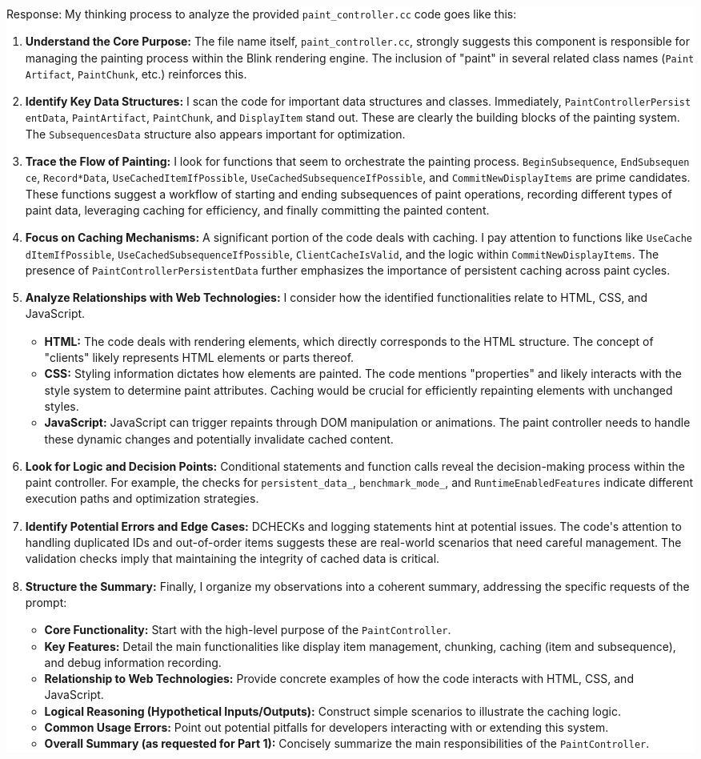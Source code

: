 Response:
My thinking process to analyze the provided `paint_controller.cc` code goes like this:

1. **Understand the Core Purpose:** The file name itself, `paint_controller.cc`, strongly suggests this component is responsible for managing the painting process within the Blink rendering engine. The inclusion of "paint" in several related class names (`PaintArtifact`, `PaintChunk`, etc.) reinforces this.

2. **Identify Key Data Structures:**  I scan the code for important data structures and classes. Immediately, `PaintControllerPersistentData`, `PaintArtifact`, `PaintChunk`, and `DisplayItem` stand out. These are clearly the building blocks of the painting system. The `SubsequencesData` structure also appears important for optimization.

3. **Trace the Flow of Painting:** I look for functions that seem to orchestrate the painting process. `BeginSubsequence`, `EndSubsequence`, `Record*Data`, `UseCachedItemIfPossible`, `UseCachedSubsequenceIfPossible`, and `CommitNewDisplayItems` are prime candidates. These functions suggest a workflow of starting and ending subsequences of paint operations, recording different types of paint data, leveraging caching for efficiency, and finally committing the painted content.

4. **Focus on Caching Mechanisms:**  A significant portion of the code deals with caching. I pay attention to functions like `UseCachedItemIfPossible`, `UseCachedSubsequenceIfPossible`, `ClientCacheIsValid`, and the logic within `CommitNewDisplayItems`. The presence of `PaintControllerPersistentData` further emphasizes the importance of persistent caching across paint cycles.

5. **Analyze Relationships with Web Technologies:**  I consider how the identified functionalities relate to HTML, CSS, and JavaScript.

    * **HTML:** The code deals with rendering elements, which directly corresponds to the HTML structure. The concept of "clients" likely represents HTML elements or parts thereof.
    * **CSS:** Styling information dictates how elements are painted. The code mentions "properties" and likely interacts with the style system to determine paint attributes. Caching would be crucial for efficiently repainting elements with unchanged styles.
    * **JavaScript:** JavaScript can trigger repaints through DOM manipulation or animations. The paint controller needs to handle these dynamic changes and potentially invalidate cached content.

6. **Look for Logic and Decision Points:**  Conditional statements and function calls reveal the decision-making process within the paint controller. For example, the checks for `persistent_data_`, `benchmark_mode_`, and `RuntimeEnabledFeatures` indicate different execution paths and optimization strategies.

7. **Identify Potential Errors and Edge Cases:**  DCHECKs and logging statements hint at potential issues. The code's attention to handling duplicated IDs and out-of-order items suggests these are real-world scenarios that need careful management. The validation checks imply that maintaining the integrity of cached data is critical.

8. **Structure the Summary:**  Finally, I organize my observations into a coherent summary, addressing the specific requests of the prompt:

    * **Core Functionality:**  Start with the high-level purpose of the `PaintController`.
    * **Key Features:** Detail the main functionalities like display item management, chunking, caching (item and subsequence), and debug information recording.
    * **Relationship to Web Technologies:** Provide concrete examples of how the code interacts with HTML, CSS, and JavaScript.
    * **Logical Reasoning (Hypothetical Inputs/Outputs):**  Construct simple scenarios to illustrate the caching logic.
    * **Common Usage Errors:**  Point out potential pitfalls for developers interacting with or extending this system.
    * **Overall Summary (as requested for Part 1):**  Concisely summarize the main responsibilities of the `PaintController`.
